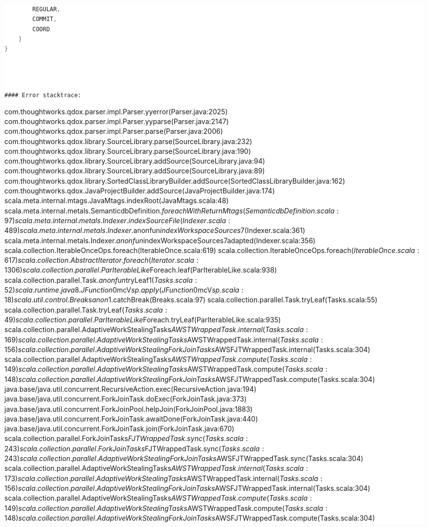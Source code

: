 ```java
        REGULAR,
        COMMIT,
        COORD
    }    
}
```

```



#### Error stacktrace:

```
com.thoughtworks.qdox.parser.impl.Parser.yyerror(Parser.java:2025)
	com.thoughtworks.qdox.parser.impl.Parser.yyparse(Parser.java:2147)
	com.thoughtworks.qdox.parser.impl.Parser.parse(Parser.java:2006)
	com.thoughtworks.qdox.library.SourceLibrary.parse(SourceLibrary.java:232)
	com.thoughtworks.qdox.library.SourceLibrary.parse(SourceLibrary.java:190)
	com.thoughtworks.qdox.library.SourceLibrary.addSource(SourceLibrary.java:94)
	com.thoughtworks.qdox.library.SourceLibrary.addSource(SourceLibrary.java:89)
	com.thoughtworks.qdox.library.SortedClassLibraryBuilder.addSource(SortedClassLibraryBuilder.java:162)
	com.thoughtworks.qdox.JavaProjectBuilder.addSource(JavaProjectBuilder.java:174)
	scala.meta.internal.mtags.JavaMtags.indexRoot(JavaMtags.scala:48)
	scala.meta.internal.metals.SemanticdbDefinition$.foreachWithReturnMtags(SemanticdbDefinition.scala:97)
	scala.meta.internal.metals.Indexer.indexSourceFile(Indexer.scala:489)
	scala.meta.internal.metals.Indexer.$anonfun$indexWorkspaceSources$7(Indexer.scala:361)
	scala.meta.internal.metals.Indexer.$anonfun$indexWorkspaceSources$7$adapted(Indexer.scala:356)
	scala.collection.IterableOnceOps.foreach(IterableOnce.scala:619)
	scala.collection.IterableOnceOps.foreach$(IterableOnce.scala:617)
	scala.collection.AbstractIterator.foreach(Iterator.scala:1306)
	scala.collection.parallel.ParIterableLike$Foreach.leaf(ParIterableLike.scala:938)
	scala.collection.parallel.Task.$anonfun$tryLeaf$1(Tasks.scala:52)
	scala.runtime.java8.JFunction0$mcV$sp.apply(JFunction0$mcV$sp.scala:18)
	scala.util.control.Breaks$$anon$1.catchBreak(Breaks.scala:97)
	scala.collection.parallel.Task.tryLeaf(Tasks.scala:55)
	scala.collection.parallel.Task.tryLeaf$(Tasks.scala:49)
	scala.collection.parallel.ParIterableLike$Foreach.tryLeaf(ParIterableLike.scala:935)
	scala.collection.parallel.AdaptiveWorkStealingTasks$AWSTWrappedTask.internal(Tasks.scala:169)
	scala.collection.parallel.AdaptiveWorkStealingTasks$AWSTWrappedTask.internal$(Tasks.scala:156)
	scala.collection.parallel.AdaptiveWorkStealingForkJoinTasks$AWSFJTWrappedTask.internal(Tasks.scala:304)
	scala.collection.parallel.AdaptiveWorkStealingTasks$AWSTWrappedTask.compute(Tasks.scala:149)
	scala.collection.parallel.AdaptiveWorkStealingTasks$AWSTWrappedTask.compute$(Tasks.scala:148)
	scala.collection.parallel.AdaptiveWorkStealingForkJoinTasks$AWSFJTWrappedTask.compute(Tasks.scala:304)
	java.base/java.util.concurrent.RecursiveAction.exec(RecursiveAction.java:194)
	java.base/java.util.concurrent.ForkJoinTask.doExec(ForkJoinTask.java:373)
	java.base/java.util.concurrent.ForkJoinPool.helpJoin(ForkJoinPool.java:1883)
	java.base/java.util.concurrent.ForkJoinTask.awaitDone(ForkJoinTask.java:440)
	java.base/java.util.concurrent.ForkJoinTask.join(ForkJoinTask.java:670)
	scala.collection.parallel.ForkJoinTasks$FJTWrappedTask.sync(Tasks.scala:243)
	scala.collection.parallel.ForkJoinTasks$FJTWrappedTask.sync$(Tasks.scala:243)
	scala.collection.parallel.AdaptiveWorkStealingForkJoinTasks$AWSFJTWrappedTask.sync(Tasks.scala:304)
	scala.collection.parallel.AdaptiveWorkStealingTasks$AWSTWrappedTask.internal(Tasks.scala:173)
	scala.collection.parallel.AdaptiveWorkStealingTasks$AWSTWrappedTask.internal$(Tasks.scala:156)
	scala.collection.parallel.AdaptiveWorkStealingForkJoinTasks$AWSFJTWrappedTask.internal(Tasks.scala:304)
	scala.collection.parallel.AdaptiveWorkStealingTasks$AWSTWrappedTask.compute(Tasks.scala:149)
	scala.collection.parallel.AdaptiveWorkStealingTasks$AWSTWrappedTask.compute$(Tasks.scala:148)
	scala.collection.parallel.AdaptiveWorkStealingForkJoinTasks$AWSFJTWrappedTask.compute(Tasks.scala:304)